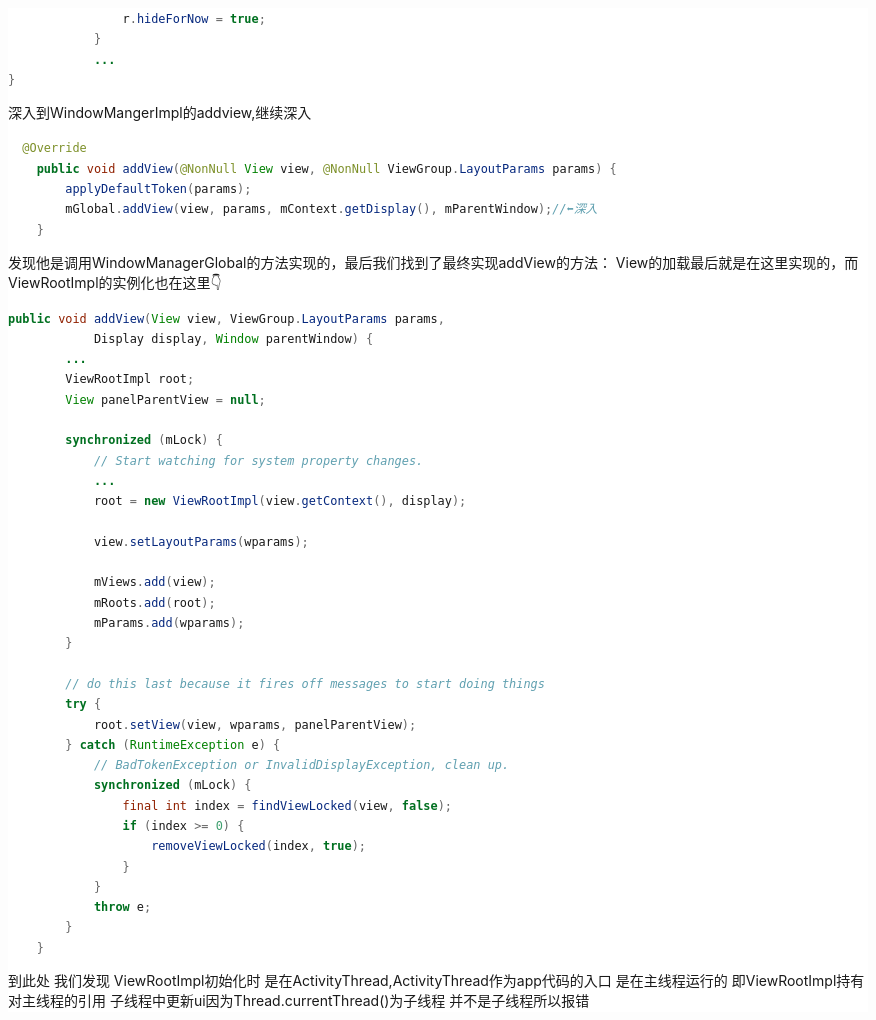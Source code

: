 ```java
                r.hideForNow = true;
            }
            ...
}
```
深入到WindowMangerImpl的addview,继续深入
```java
  @Override
    public void addView(@NonNull View view, @NonNull ViewGroup.LayoutParams params) {
        applyDefaultToken(params);
        mGlobal.addView(view, params, mContext.getDisplay(), mParentWindow);//⬅️深入
    }
```
发现他是调用WindowManagerGlobal的方法实现的，最后我们找到了最终实现addView的方法：
View的加载最后就是在这里实现的，而ViewRootImpl的实例化也在这里👇
```java
public void addView(View view, ViewGroup.LayoutParams params,
            Display display, Window parentWindow) {
        ...
        ViewRootImpl root;
        View panelParentView = null;

        synchronized (mLock) {
            // Start watching for system property changes.
            ...
            root = new ViewRootImpl(view.getContext(), display);

            view.setLayoutParams(wparams);

            mViews.add(view);
            mRoots.add(root);
            mParams.add(wparams);
        }

        // do this last because it fires off messages to start doing things
        try {
            root.setView(view, wparams, panelParentView);
        } catch (RuntimeException e) {
            // BadTokenException or InvalidDisplayException, clean up.
            synchronized (mLock) {
                final int index = findViewLocked(view, false);
                if (index >= 0) {
                    removeViewLocked(index, true);
                }
            }
            throw e;
        }
    }
```
到此处 我们发现 ViewRootImpl初始化时 是在ActivityThread,ActivityThread作为app代码的入口 是在主线程运行的
即ViewRootImpl持有对主线程的引用 子线程中更新ui因为Thread.currentThread()为子线程 并不是子线程所以报错
